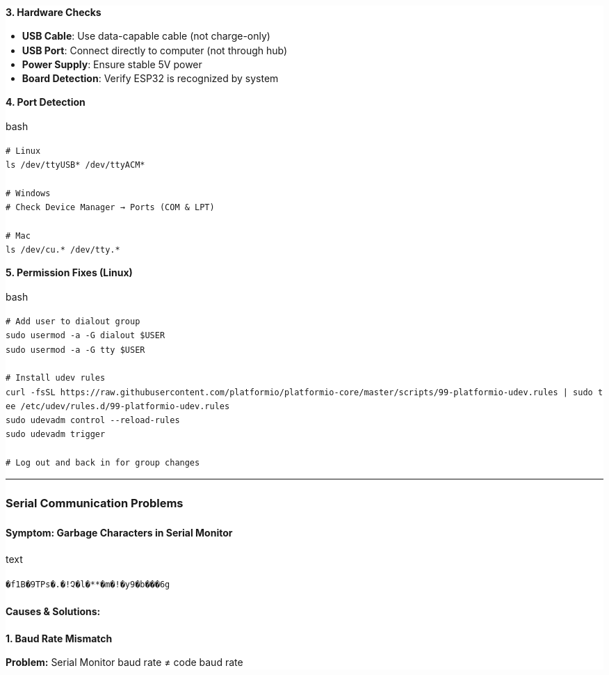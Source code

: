 **3. Hardware Checks**

* **USB Cable**: Use data-capable cable (not charge-only)
* **USB Port**: Connect directly to computer (not through hub)
* **Power Supply**: Ensure stable 5V power
* **Board Detection**: Verify ESP32 is recognized by system

**4. Port Detection**

bash

```
# Linux
ls /dev/ttyUSB* /dev/ttyACM*

# Windows
# Check Device Manager → Ports (COM & LPT)

# Mac
ls /dev/cu.* /dev/tty.*
```

**5. Permission Fixes (Linux)**

bash

```
# Add user to dialout group
sudo usermod -a -G dialout $USER
sudo usermod -a -G tty $USER

# Install udev rules
curl -fsSL https://raw.githubusercontent.com/platformio/platformio-core/master/scripts/99-platformio-udev.rules | sudo tee /etc/udev/rules.d/99-platformio-udev.rules
sudo udevadm control --reload-rules
sudo udevadm trigger

# Log out and back in for group changes
```

***

### Serial Communication Problems

#### Symptom: Garbage Characters in Serial Monitor

text

```
�f1B�9TPs�.�!Չ�l�**�m�!�y9�b���6g
```

#### Causes & Solutions:

**1. Baud Rate Mismatch**

**Problem:** Serial Monitor baud rate ≠ code baud rate
